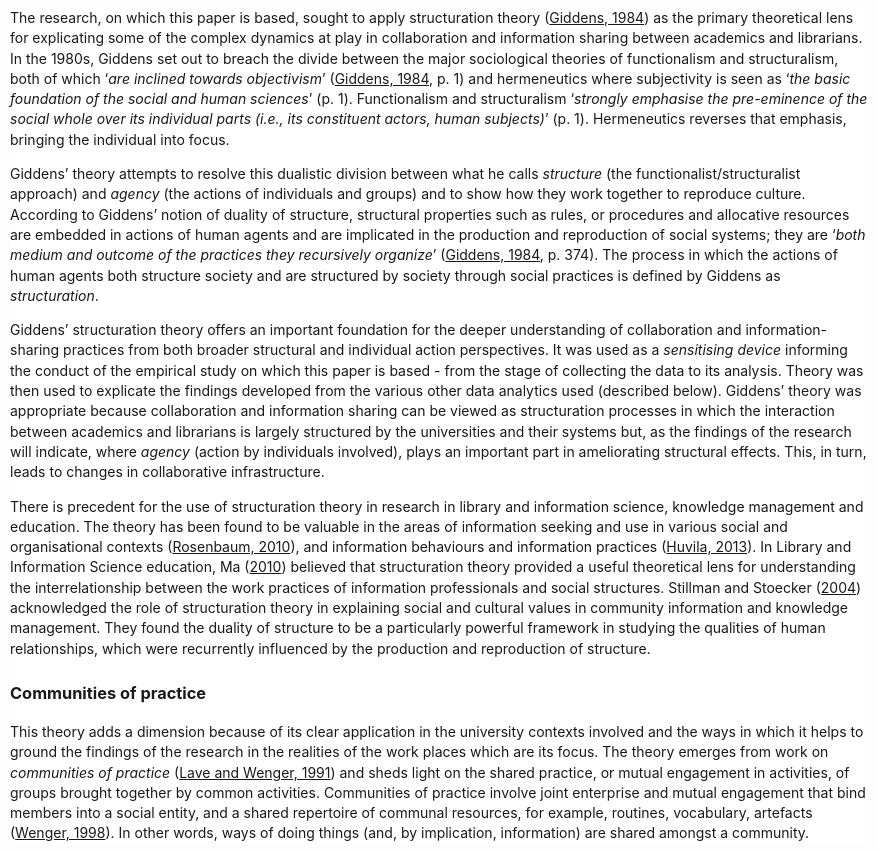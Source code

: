 The research, on which this paper is based, sought to apply structuration theory ([Giddens, 1984](#gid84)) as the primary theoretical lens for explicating some of the complex dynamics at play in collaboration and information sharing between academics and librarians. In the 1980s, Giddens set out to breach the divide between the major sociological theories of functionalism and structuralism, both of which ‘_are inclined towards objectivism_’ ([Giddens, 1984](#tab12), p. 1) and hermeneutics where subjectivity is seen as ‘_the basic foundation of the social and human sciences_’ (p. 1). Functionalism and structuralism ‘_strongly emphasise the pre-eminence of the social whole over its individual parts (i.e., its constituent actors, human subjects)_’ (p. 1). Hermeneutics reverses that emphasis, bringing the individual into focus.

Giddens’ theory attempts to resolve this dualistic division between what he calls _structure_ (the functionalist/structuralist approach) and _agency_ (the actions of individuals and groups) and to show how they work together to reproduce culture. According to Giddens’ notion of duality of structure, structural properties such as rules, or procedures and allocative resources are embedded in actions of human agents and are implicated in the production and reproduction of social systems; they are ‘_both medium and outcome of the practices they recursively organize_’ ([Giddens, 1984](#gid84), p. 374). The process in which the actions of human agents both structure society and are structured by society through social practices is defined by Giddens as _structuration_.

Giddens’ structuration theory offers an important foundation for the deeper understanding of collaboration and information-sharing practices from both broader structural and individual action perspectives. It was used as a _sensitising device_ informing the conduct of the empirical study on which this paper is based - from the stage of collecting the data to its analysis. Theory was then used to explicate the findings developed from the various other data analytics used (described below). Giddens’ theory was appropriate because collaboration and information sharing can be viewed as structuration processes in which the interaction between academics and librarians is largely structured by the universities and their systems but, as the findings of the research will indicate, where _agency_ (action by individuals involved), plays an important part in ameliorating structural effects. This, in turn, leads to changes in collaborative infrastructure.

There is precedent for the use of structuration theory in research in library and information science, knowledge management and education. The theory has been found to be valuable in the areas of information seeking and use in various social and organisational contexts ([Rosenbaum, 2010](#ros10)), and information behaviours and information practices ([Huvila, 2013](#huv13)). In Library and Information Science education, Ma ([2010](#mal10)) believed that structuration theory provided a useful theoretical lens for understanding the interrelationship between the work practices of information professionals and social structures. Stillman and Stoecker ([2004](#sti04)) acknowledged the role of structuration theory in explaining social and cultural values in community information and knowledge management. They found the duality of structure to be a particularly powerful framework in studying the qualities of human relationships, which were recurrently influenced by the production and reproduction of structure.

### Communities of practice

This theory adds a dimension because of its clear application in the university contexts involved and the ways in which it helps to ground the findings of the research in the realities of the work places which are its focus. The theory emerges from work on _communities of practice_ ([Lave and Wenger, 1991](#lav91)) and sheds light on the shared practice, or mutual engagement in activities, of groups brought together by common activities. Communities of practice involve joint enterprise and mutual engagement that bind members into a social entity, and a shared repertoire of communal resources, for example, routines, vocabulary, artefacts ([Wenger, 1998](#wen98)). In other words, ways of doing things (and, by implication, information) are shared amongst a community.
